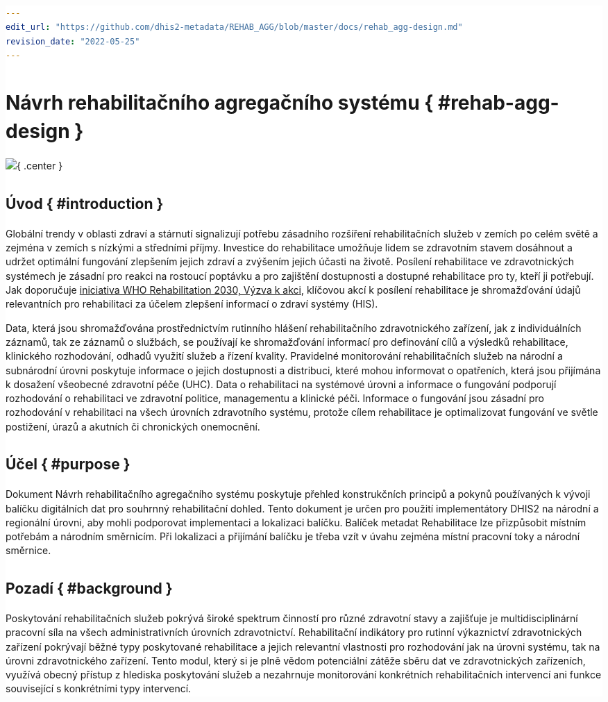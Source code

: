 ```yaml
---
edit_url: "https://github.com/dhis2-metadata/REHAB_AGG/blob/master/docs/rehab_agg-design.md"
revision_date: "2022-05-25"
---
```


# Návrh rehabilitačního agregačního systému { #rehab-agg-design }

![](resources/images/rehab_logo-en.png){ .center }

## Úvod { #introduction }

Globální trendy v oblasti zdraví a stárnutí signalizují potřebu zásadního rozšíření rehabilitačních služeb v zemích po celém světě a zejména v zemích s nízkými a středními příjmy. Investice do rehabilitace umožňuje lidem se zdravotním stavem dosáhnout a udržet optimální fungování zlepšením jejich zdraví a zvýšením jejich účasti na životě. Posílení rehabilitace ve zdravotnických systémech je zásadní pro reakci na rostoucí poptávku a pro zajištění dostupnosti a dostupné rehabilitace pro ty, kteří ji potřebují. Jak doporučuje [iniciativa WHO Rehabilitation 2030, Výzva k akci](https://www.who.int/initiatives/rehabilitation-2030), klíčovou akcí k posílení rehabilitace je shromažďování údajů relevantních pro rehabilitaci za účelem zlepšení informací o zdraví systémy (HIS).

Data, která jsou shromažďována prostřednictvím rutinního hlášení rehabilitačního zdravotnického zařízení, jak z individuálních záznamů, tak ze záznamů o službách, se používají ke shromažďování informací pro definování cílů a výsledků rehabilitace, klinického rozhodování, odhadů využití služeb a řízení kvality. Pravidelné monitorování rehabilitačních služeb na národní a subnárodní úrovni poskytuje informace o jejich dostupnosti a distribuci, které mohou informovat o opatřeních, která jsou přijímána k dosažení všeobecné zdravotní péče (UHC). Data o rehabilitaci na systémové úrovni a informace o fungování podporují rozhodování o rehabilitaci ve zdravotní politice, managementu a klinické péči. Informace o fungování jsou zásadní pro rozhodování v rehabilitaci na všech úrovních zdravotního systému, protože cílem rehabilitace je optimalizovat fungování ve světle postižení, úrazů a akutních či chronických onemocnění.

## Účel { #purpose }

Dokument Návrh rehabilitačního agregačního systému poskytuje přehled konstrukčních principů a pokynů používaných k vývoji balíčku digitálních dat pro souhrnný rehabilitační dohled. Tento dokument je určen pro použití implementátory DHIS2 na národní a regionální úrovni, aby mohli podporovat implementaci a lokalizaci balíčku. Balíček metadat Rehabilitace lze přizpůsobit místním potřebám a národním směrnicím. Při lokalizaci a přijímání balíčku je třeba vzít v úvahu zejména místní pracovní toky a národní směrnice.

## Pozadí { #background }

Poskytování rehabilitačních služeb pokrývá široké spektrum činností pro různé zdravotní stavy a zajišťuje je multidisciplinární pracovní síla na všech administrativních úrovních zdravotnictví. Rehabilitační indikátory pro rutinní výkaznictví zdravotnických zařízení pokrývají běžné typy poskytované rehabilitace a jejich relevantní vlastnosti pro rozhodování jak na úrovni systému, tak na úrovni zdravotnického zařízení. Tento modul, který si je plně vědom potenciální zátěže sběru dat ve zdravotnických zařízeních, využívá obecný přístup z hlediska poskytování služeb a nezahrnuje monitorování konkrétních rehabilitačních intervencí ani funkce související s konkrétními typy intervencí.
